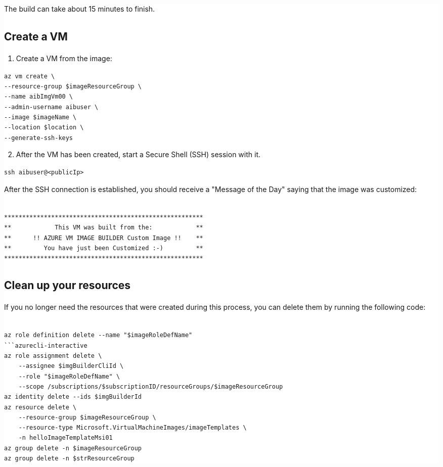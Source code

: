 The build can take about 15 minutes to finish.

## Create a VM

1. Create a VM from the image:

```
az vm create \
--resource-group $imageResourceGroup \
--name aibImgVm00 \
--admin-username aibuser \
--image $imageName \
--location $location \
--generate-ssh-keys

```
2. After the VM has been created, start a Secure Shell (SSH) session with it.

```
ssh aibuser@<publicIp>

```

After the SSH connection is established, you should receive a "Message of the Day" saying that the image was customized:

```

*******************************************************
**            This VM was built from the:            **
**      !! AZURE VM IMAGE BUILDER Custom Image !!    **
**         You have just been Customized :-)         **
*******************************************************

```

## Clean up your resources

If you no longer need the resources that were created during this process, you can delete them by running the following code:

```

az role definition delete --name "$imageRoleDefName"
```azurecli-interactive
az role assignment delete \
    --assignee $imgBuilderCliId \
    --role "$imageRoleDefName" \
    --scope /subscriptions/$subscriptionID/resourceGroups/$imageResourceGroup
az identity delete --ids $imgBuilderId
az resource delete \
    --resource-group $imageResourceGroup \
    --resource-type Microsoft.VirtualMachineImages/imageTemplates \
    -n helloImageTemplateMsi01
az group delete -n $imageResourceGroup
az group delete -n $strResourceGroup

```
